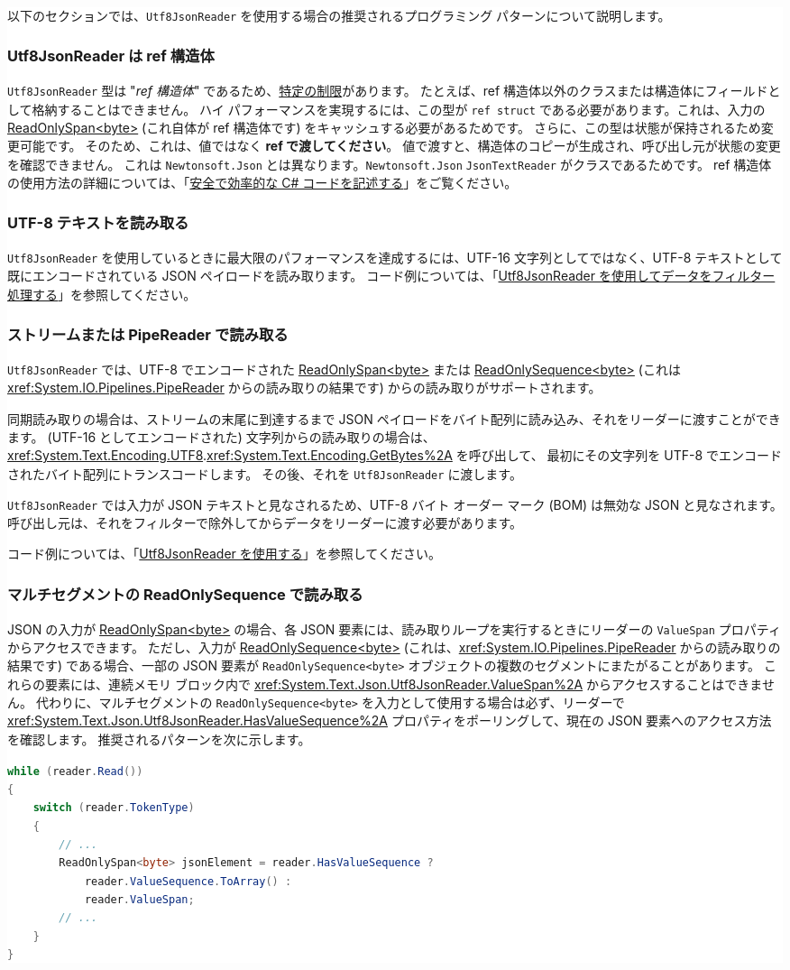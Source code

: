 以下のセクションでは、`Utf8JsonReader` を使用する場合の推奨されるプログラミング パターンについて説明します。

### <a name="utf8jsonreader-is-a-ref-struct"></a>Utf8JsonReader は ref 構造体

`Utf8JsonReader` 型は "*ref 構造体*" であるため、[特定の制限](../../csharp/language-reference/builtin-types/struct.md#ref-struct)があります。 たとえば、ref 構造体以外のクラスまたは構造体にフィールドとして格納することはできません。 ハイ パフォーマンスを実現するには、この型が `ref struct` である必要があります。これは、入力の [ReadOnlySpan\<byte>](xref:System.ReadOnlySpan%601) (これ自体が ref 構造体です) をキャッシュする必要があるためです。 さらに、この型は状態が保持されるため変更可能です。 そのため、これは、値ではなく **ref で渡してください**。 値で渡すと、構造体のコピーが生成され、呼び出し元が状態の変更を確認できません。 これは `Newtonsoft.Json` とは異なります。`Newtonsoft.Json` `JsonTextReader` がクラスであるためです。 ref 構造体の使用方法の詳細については、「[安全で効率的な C# コードを記述する](../../csharp/write-safe-efficient-code.md)」をご覧ください。

### <a name="read-utf-8-text"></a>UTF-8 テキストを読み取る

`Utf8JsonReader` を使用しているときに最大限のパフォーマンスを達成するには、UTF-16 文字列としてではなく、UTF-8 テキストとして既にエンコードされている JSON ペイロードを読み取ります。 コード例については、「[Utf8JsonReader を使用してデータをフィルター処理する](write-custom-serializer-deserializer.md#filter-data-using-utf8jsonreader)」を参照してください。

### <a name="read-with-a-stream-or-pipereader"></a>ストリームまたは PipeReader で読み取る

`Utf8JsonReader` では、UTF-8 でエンコードされた [ReadOnlySpan\<byte>](xref:System.ReadOnlySpan%601) または [ReadOnlySequence\<byte>](xref:System.Buffers.ReadOnlySequence%601) (これは <xref:System.IO.Pipelines.PipeReader> からの読み取りの結果です) からの読み取りがサポートされます。

同期読み取りの場合は、ストリームの末尾に到達するまで JSON ペイロードをバイト配列に読み込み、それをリーダーに渡すことができます。 (UTF-16 としてエンコードされた) 文字列からの読み取りの場合は、<xref:System.Text.Encoding.UTF8>.<xref:System.Text.Encoding.GetBytes%2A> を呼び出して、 最初にその文字列を UTF-8 でエンコードされたバイト配列にトランスコードします。 その後、それを `Utf8JsonReader` に渡します。

`Utf8JsonReader` では入力が JSON テキストと見なされるため、UTF-8 バイト オーダー マーク (BOM) は無効な JSON と見なされます。 呼び出し元は、それをフィルターで除外してからデータをリーダーに渡す必要があります。

コード例については、「[Utf8JsonReader を使用する](write-custom-serializer-deserializer.md#use-utf8jsonreader)」を参照してください。

### <a name="read-with-multi-segment-readonlysequence"></a>マルチセグメントの ReadOnlySequence で読み取る

JSON の入力が [ReadOnlySpan\<byte>](xref:System.ReadOnlySpan%601) の場合、各 JSON 要素には、読み取りループを実行するときにリーダーの `ValueSpan` プロパティからアクセスできます。 ただし、入力が [ReadOnlySequence\<byte>](xref:System.Buffers.ReadOnlySequence%601) (これは、<xref:System.IO.Pipelines.PipeReader> からの読み取りの結果です) である場合、一部の JSON 要素が `ReadOnlySequence<byte>` オブジェクトの複数のセグメントにまたがることがあります。 これらの要素には、連続メモリ ブロック内で <xref:System.Text.Json.Utf8JsonReader.ValueSpan%2A> からアクセスすることはできません。 代わりに、マルチセグメントの `ReadOnlySequence<byte>` を入力として使用する場合は必ず、リーダーで <xref:System.Text.Json.Utf8JsonReader.HasValueSequence%2A> プロパティをポーリングして、現在の JSON 要素へのアクセス方法を確認します。 推奨されるパターンを次に示します。

```csharp
while (reader.Read())
{
    switch (reader.TokenType)
    {
        // ...
        ReadOnlySpan<byte> jsonElement = reader.HasValueSequence ?
            reader.ValueSequence.ToArray() :
            reader.ValueSpan;
        // ...
    }
}
```

